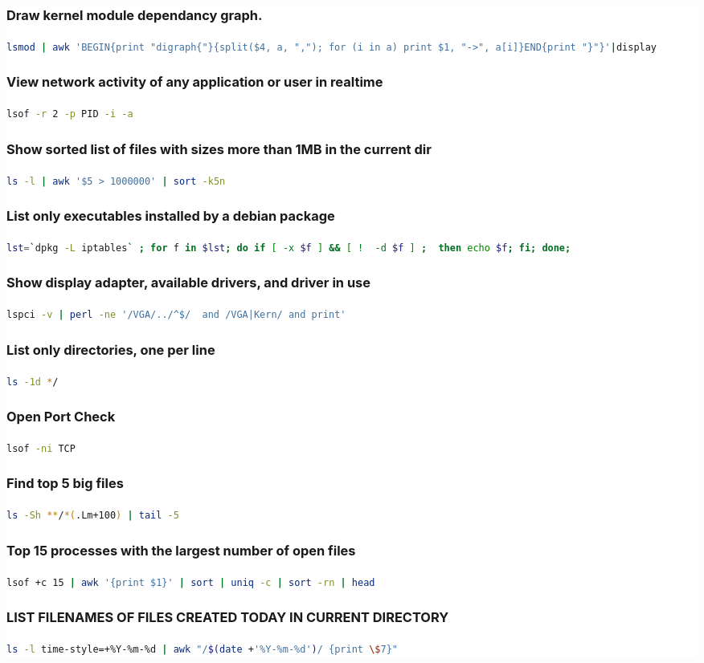 ### Draw kernel module dependancy graph.
```sh
lsmod | awk 'BEGIN{print "digraph{"}{split($4, a, ","); for (i in a) print $1, "->", a[i]}END{print "}"}'|display
```

### View network activity of any application or user in realtime
```sh
lsof -r 2 -p PID -i -a
```

### Show sorted list of files with sizes more than 1MB in the current dir
```sh
ls -l | awk '$5 > 1000000' | sort -k5n
```

### List only executables installed by a debian package
```sh
lst=`dpkg -L iptables` ; for f in $lst; do if [ -x $f ] && [ !  -d $f ] ;  then echo $f; fi; done;
```

### Show display adapter, available drivers, and driver in use
```sh
lspci -v | perl -ne '/VGA/../^$/  and /VGA|Kern/ and print'
```

### List only directories, one per line
```sh
ls -1d */
```

### Open Port Check
```sh
lsof -ni TCP
```

### Find top 5 big files
```sh
ls -Sh **/*(.Lm+100) | tail -5
```

### Top 15 processes with the largest number of open files
```sh
lsof +c 15 | awk '{print $1}' | sort | uniq -c | sort -rn | head
```

### LIST FILENAMES OF FILES CREATED TODAY IN CURRENT DIRECTORY
```sh
ls -l time-style=+%Y-%m-%d | awk "/$(date +'%Y-%m-%d')/ {print \$7}"
```
